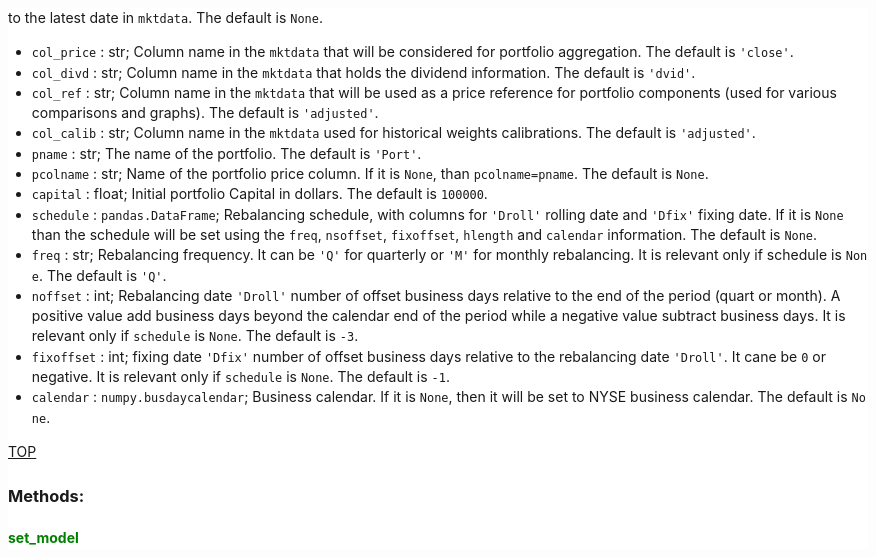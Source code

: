 to the latest date in `mktdata`. The default is `None`.
* `col_price` : str;
Column name in the `mktdata` that will be considered
for portfolio aggregation. The default is `'close'`.
* `col_divd` : str;
Column name in the `mktdata` that holds the dividend
information. The default is `'dvid'`.
* `col_ref` : str;
Column name in the `mktdata` that will be used as a price
reference for portfolio components (used for various comparisons and graphs).
The default is `'adjusted'`.
* `col_calib` : str;
Column name in the `mktdata` used for historical weights calibrations.
The default is `'adjusted'`.
* `pname` : str;
The name of the portfolio. The default is `'Port'`.
* `pcolname` : str;
Name of the portfolio price column. If it is `None`, than
`pcolname=pname`. The default is `None`.
* `capital` : float;
Initial portfolio Capital in dollars. The default is `100000`.
* `schedule` : `pandas.DataFrame`;
Rebalancing schedule, with columns for `'Droll'` rolling date and
`'Dfix'` fixing date. If it is `None` than the schedule will be set
using the `freq`, `nsoffset`, `fixoffset`, `hlength` and `calendar`
information. The default is `None`.
* `freq` : str;
Rebalancing frequency. It can be `'Q'` for quarterly or `'M'` for
monthly rebalancing. It is relevant only if schedule
is `None`. The default is `'Q'`.
* `noffset` : int;
Rebalancing date `'Droll'` number of offset business days
relative to the end of the period (quart or month). A positive
value add business days beyond the calendar end of the period while
a negative value subtract business days. It is relevant only if
`schedule` is `None`. The default is `-3`.
* `fixoffset` : int;
fixing date `'Dfix'` number of offset business days relative to
the rebalancing date `'Droll'`. It cane be `0` or negative. It is
relevant only if `schedule` is `None`. The default is `-1`.
* `calendar` : `numpy.busdaycalendar`;
Business calendar. If it is `None`, then it will be set to NYSE
business calendar. The default is `None`.

[TOP](#TOP)

### Methods:

<a name="set_model">

#### <span style="color:green">set_model</span>
